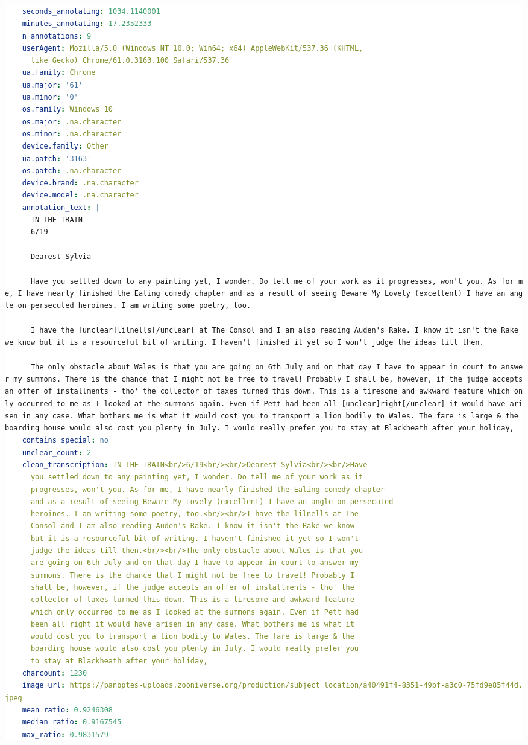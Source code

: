 ```yaml
    seconds_annotating: 1034.1140001
    minutes_annotating: 17.2352333
    n_annotations: 9
    userAgent: Mozilla/5.0 (Windows NT 10.0; Win64; x64) AppleWebKit/537.36 (KHTML,
      like Gecko) Chrome/61.0.3163.100 Safari/537.36
    ua.family: Chrome
    ua.major: '61'
    ua.minor: '0'
    os.family: Windows 10
    os.major: .na.character
    os.minor: .na.character
    device.family: Other
    ua.patch: '3163'
    os.patch: .na.character
    device.brand: .na.character
    device.model: .na.character
    annotation_text: |-
      IN THE TRAIN
      6/19

      Dearest Sylvia

      Have you settled down to any painting yet, I wonder. Do tell me of your work as it progresses, won't you. As for me, I have nearly finished the Ealing comedy chapter and as a result of seeing Beware My Lovely (excellent) I have an angle on persecuted heroines. I am writing some poetry, too.

      I have the [unclear]lilnells[/unclear] at The Consol and I am also reading Auden's Rake. I know it isn't the Rake we know but it is a resourceful bit of writing. I haven't finished it yet so I won't judge the ideas till then.

      The only obstacle about Wales is that you are going on 6th July and on that day I have to appear in court to answer my summons. There is the chance that I might not be free to travel! Probably I shall be, however, if the judge accepts an offer of installments - tho' the collector of taxes turned this down. This is a tiresome and awkward feature which only occurred to me as I looked at the summons again. Even if Pett had been all [unclear]right[/unclear] it would have arisen in any case. What bothers me is what it would cost you to transport a lion bodily to Wales. The fare is large & the boarding house would also cost you plenty in July. I would really prefer you to stay at Blackheath after your holiday,
    contains_special: no
    unclear_count: 2
    clean_transcription: IN THE TRAIN<br/>6/19<br/><br/>Dearest Sylvia<br/><br/>Have
      you settled down to any painting yet, I wonder. Do tell me of your work as it
      progresses, won't you. As for me, I have nearly finished the Ealing comedy chapter
      and as a result of seeing Beware My Lovely (excellent) I have an angle on persecuted
      heroines. I am writing some poetry, too.<br/><br/>I have the lilnells at The
      Consol and I am also reading Auden's Rake. I know it isn't the Rake we know
      but it is a resourceful bit of writing. I haven't finished it yet so I won't
      judge the ideas till then.<br/><br/>The only obstacle about Wales is that you
      are going on 6th July and on that day I have to appear in court to answer my
      summons. There is the chance that I might not be free to travel! Probably I
      shall be, however, if the judge accepts an offer of installments - tho' the
      collector of taxes turned this down. This is a tiresome and awkward feature
      which only occurred to me as I looked at the summons again. Even if Pett had
      been all right it would have arisen in any case. What bothers me is what it
      would cost you to transport a lion bodily to Wales. The fare is large & the
      boarding house would also cost you plenty in July. I would really prefer you
      to stay at Blackheath after your holiday,
    charcount: 1230
    image_url: https://panoptes-uploads.zooniverse.org/production/subject_location/a40491f4-8351-49bf-a3c0-75fd9e85f44d.jpeg
    mean_ratio: 0.9246308
    median_ratio: 0.9167545
    max_ratio: 0.9831579
```
